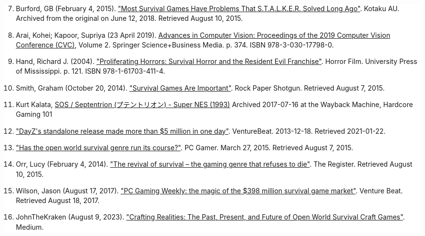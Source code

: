  7. Burford, GB (February 4, 2015). <a name="7">["Most Survival Games Have Problems That S.T.A.L.K.E.R. Solved Long Ago"](https://web.archive.org/web/20180612162741/https://www.kotaku.com.au/2015/02/most-survival-games-have-problems-that-stalker-solved-long-ago/)</a>. Kotaku AU. Archived from the original on June 12,  2018. Retrieved August 10, 2015.

 8. Arai, Kohei; Kapoor, Supriya (23 April 2019). <a name="8">[Advances in Computer Vision: Proceedings of the 2019 Computer Vision Conference (CVC)](https://books.google.com/books?id=S3WUDwAAQBAJ&pg=PA374)</a>, Volume 2. Springer  Science+Business Media. p. 374. ISBN 978-3-030-17798-0.

 9. Hand, Richard J. (2004). <a name="9">["Proliferating Horrors: Survival Horror and the Resident Evil Franchise"](https://books.google.com/books?id=oAX81WbAcfcC&pg=PA121)</a>. Horror Film. University Press of Mississippi. p. 121. ISBN 978-1-61703-411-4.

 10. Smith, Graham (October 20, 2014). <a name="10">["Survival Games Are Important"](http://www.rockpapershotgun.com/2014/10/20/survival-games-are-important/)</a>. Rock Paper Shotgun. Retrieved August 7, 2015.

 11. Kurt Kalata,  <a name="11">[SOS / Septentrion (プテントリオン) - Super NES (1993)](http://www.hardcoregaming101.net/sos/sos.htm)</a> Archived 2017-07-16 at the Wayback Machine, Hardcore Gaming 101

 12. <a name="12">["DayZ's standalone release made more than $5 million in one day"](https://venturebeat.com/2013/12/18/dayzs-standalone-release-made-more-than-5-million-in-one-day/)</a>. VentureBeat. 2013-12-18. Retrieved 2021-01-22.

 13. <a name="13">["Has the open world survival genre run its course?"](http://www.pcgamer.com/face-off-has-the-open-world-survival-genre-run-its-course/)</a>. PC Gamer. March 27, 2015. Retrieved August 7, 2015.

 14. Orr, Lucy (February 4, 2014). <a name="14">["The revival of survival – the gaming genre that refuses to die"](https://www.theregister.co.uk/2014/02/04/feature_survival_gaming_genre_growth/)</a>. The Register. Retrieved August 10, 2015.

 15. Wilson, Jason (August 17, 2017). <a name="15">["PC Gaming Weekly: the magic of the $398 million survival game market"](https://venturebeat.com/2017/08/17/pc-gaming-weekly-the-magic-of-the-398-million-survival-game-market/)</a>. Venture Beat. Retrieved August 18, 2017.

 16. JohnTheKraken (August 9, 2023). <a name="16">["Crafting Realities: The Past, Present, and Future of Open World Survival Craft Games"](https://medium.com/@johnthekrakentv/crafting-realities-98f6d4ae67a8)</a>. Medium.